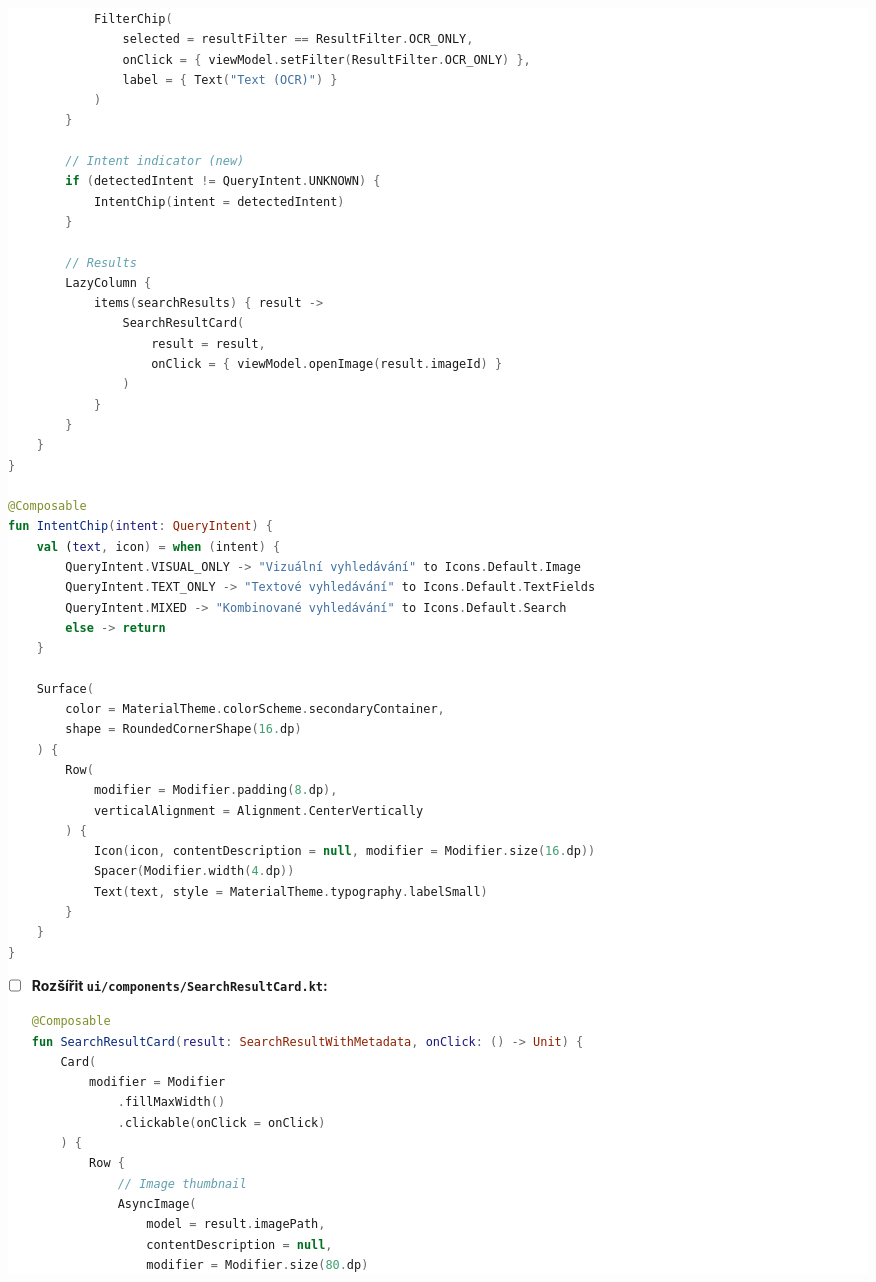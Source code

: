   ```kotlin
              FilterChip(
                  selected = resultFilter == ResultFilter.OCR_ONLY,
                  onClick = { viewModel.setFilter(ResultFilter.OCR_ONLY) },
                  label = { Text("Text (OCR)") }
              )
          }

          // Intent indicator (new)
          if (detectedIntent != QueryIntent.UNKNOWN) {
              IntentChip(intent = detectedIntent)
          }

          // Results
          LazyColumn {
              items(searchResults) { result ->
                  SearchResultCard(
                      result = result,
                      onClick = { viewModel.openImage(result.imageId) }
                  )
              }
          }
      }
  }

  @Composable
  fun IntentChip(intent: QueryIntent) {
      val (text, icon) = when (intent) {
          QueryIntent.VISUAL_ONLY -> "Vizuální vyhledávání" to Icons.Default.Image
          QueryIntent.TEXT_ONLY -> "Textové vyhledávání" to Icons.Default.TextFields
          QueryIntent.MIXED -> "Kombinované vyhledávání" to Icons.Default.Search
          else -> return
      }

      Surface(
          color = MaterialTheme.colorScheme.secondaryContainer,
          shape = RoundedCornerShape(16.dp)
      ) {
          Row(
              modifier = Modifier.padding(8.dp),
              verticalAlignment = Alignment.CenterVertically
          ) {
              Icon(icon, contentDescription = null, modifier = Modifier.size(16.dp))
              Spacer(Modifier.width(4.dp))
              Text(text, style = MaterialTheme.typography.labelSmall)
          }
      }
  }
  ```

- [ ] **Rozšířit `ui/components/SearchResultCard.kt`:**
  ```kotlin
  @Composable
  fun SearchResultCard(result: SearchResultWithMetadata, onClick: () -> Unit) {
      Card(
          modifier = Modifier
              .fillMaxWidth()
              .clickable(onClick = onClick)
      ) {
          Row {
              // Image thumbnail
              AsyncImage(
                  model = result.imagePath,
                  contentDescription = null,
                  modifier = Modifier.size(80.dp)
  ```